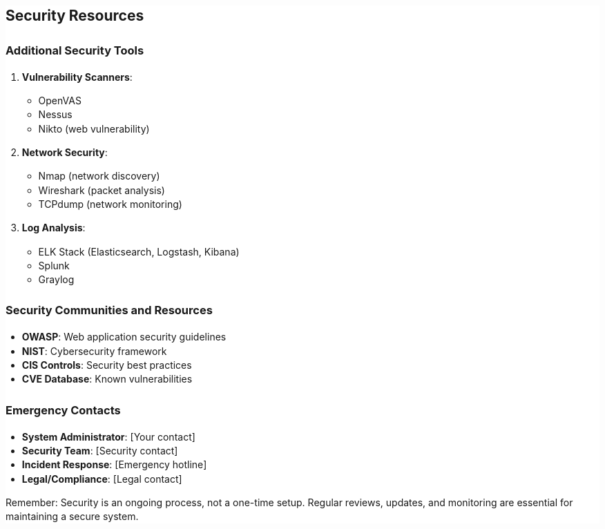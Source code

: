 ## Security Resources

### Additional Security Tools

1. **Vulnerability Scanners**:
   - OpenVAS
   - Nessus
   - Nikto (web vulnerability)

2. **Network Security**:
   - Nmap (network discovery)
   - Wireshark (packet analysis)
   - TCPdump (network monitoring)

3. **Log Analysis**:
   - ELK Stack (Elasticsearch, Logstash, Kibana)
   - Splunk
   - Graylog

### Security Communities and Resources

- **OWASP**: Web application security guidelines
- **NIST**: Cybersecurity framework
- **CIS Controls**: Security best practices
- **CVE Database**: Known vulnerabilities

### Emergency Contacts

- **System Administrator**: [Your contact]
- **Security Team**: [Security contact]
- **Incident Response**: [Emergency hotline]
- **Legal/Compliance**: [Legal contact]

Remember: Security is an ongoing process, not a one-time setup. Regular reviews, updates, and monitoring are essential for maintaining a secure system.